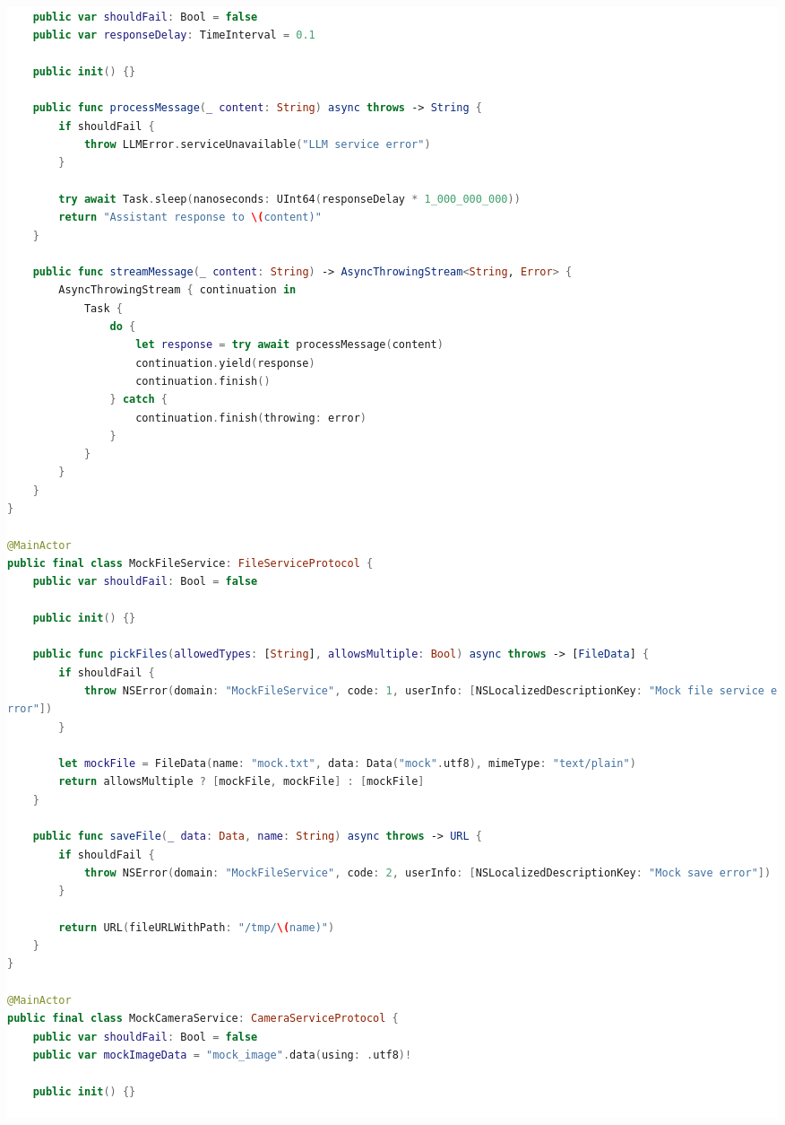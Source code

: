 ```swift
    public var shouldFail: Bool = false
    public var responseDelay: TimeInterval = 0.1
    
    public init() {}
    
    public func processMessage(_ content: String) async throws -> String {
        if shouldFail {
            throw LLMError.serviceUnavailable("LLM service error")
        }
        
        try await Task.sleep(nanoseconds: UInt64(responseDelay * 1_000_000_000))
        return "Assistant response to \(content)"
    }
    
    public func streamMessage(_ content: String) -> AsyncThrowingStream<String, Error> {
        AsyncThrowingStream { continuation in
            Task {
                do {
                    let response = try await processMessage(content)
                    continuation.yield(response)
                    continuation.finish()
                } catch {
                    continuation.finish(throwing: error)
                }
            }
        }
    }
}

@MainActor
public final class MockFileService: FileServiceProtocol {
    public var shouldFail: Bool = false
    
    public init() {}
    
    public func pickFiles(allowedTypes: [String], allowsMultiple: Bool) async throws -> [FileData] {
        if shouldFail {
            throw NSError(domain: "MockFileService", code: 1, userInfo: [NSLocalizedDescriptionKey: "Mock file service error"])
        }
        
        let mockFile = FileData(name: "mock.txt", data: Data("mock".utf8), mimeType: "text/plain")
        return allowsMultiple ? [mockFile, mockFile] : [mockFile]
    }
    
    public func saveFile(_ data: Data, name: String) async throws -> URL {
        if shouldFail {
            throw NSError(domain: "MockFileService", code: 2, userInfo: [NSLocalizedDescriptionKey: "Mock save error"])
        }
        
        return URL(fileURLWithPath: "/tmp/\(name)")
    }
}

@MainActor
public final class MockCameraService: CameraServiceProtocol {
    public var shouldFail: Bool = false
    public var mockImageData = "mock_image".data(using: .utf8)!
    
    public init() {}
    
```